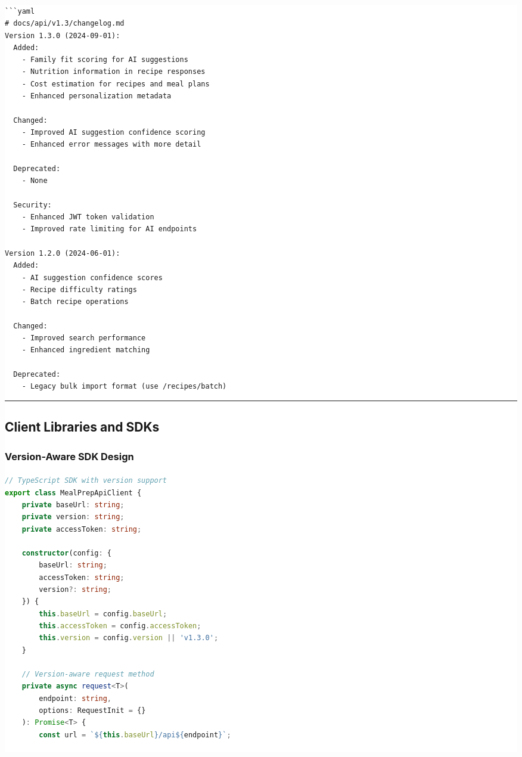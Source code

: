 ```
```yaml
# docs/api/v1.3/changelog.md
Version 1.3.0 (2024-09-01):
  Added:
    - Family fit scoring for AI suggestions
    - Nutrition information in recipe responses
    - Cost estimation for recipes and meal plans
    - Enhanced personalization metadata
    
  Changed:
    - Improved AI suggestion confidence scoring
    - Enhanced error messages with more detail
    
  Deprecated:
    - None
    
  Security:
    - Enhanced JWT token validation
    - Improved rate limiting for AI endpoints

Version 1.2.0 (2024-06-01):
  Added:
    - AI suggestion confidence scores
    - Recipe difficulty ratings
    - Batch recipe operations
    
  Changed:
    - Improved search performance
    - Enhanced ingredient matching
    
  Deprecated:
    - Legacy bulk import format (use /recipes/batch)
```

---

## Client Libraries and SDKs

### Version-Aware SDK Design
```typescript
// TypeScript SDK with version support
export class MealPrepApiClient {
    private baseUrl: string;
    private version: string;
    private accessToken: string;

    constructor(config: {
        baseUrl: string;
        accessToken: string;
        version?: string;
    }) {
        this.baseUrl = config.baseUrl;
        this.accessToken = config.accessToken;
        this.version = config.version || 'v1.3.0';
    }

    // Version-aware request method
    private async request<T>(
        endpoint: string, 
        options: RequestInit = {}
    ): Promise<T> {
        const url = `${this.baseUrl}/api${endpoint}`;
        
```